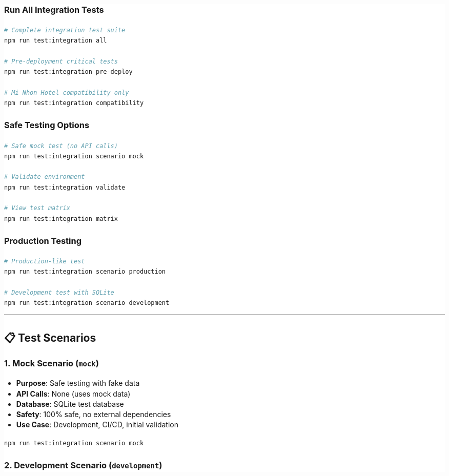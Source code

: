 ### Run All Integration Tests

```bash
# Complete integration test suite
npm run test:integration all

# Pre-deployment critical tests
npm run test:integration pre-deploy

# Mi Nhon Hotel compatibility only
npm run test:integration compatibility
```

### Safe Testing Options

```bash
# Safe mock test (no API calls)
npm run test:integration scenario mock

# Validate environment
npm run test:integration validate

# View test matrix
npm run test:integration matrix
```

### Production Testing

```bash
# Production-like test
npm run test:integration scenario production

# Development test with SQLite
npm run test:integration scenario development
```

---

## 📋 Test Scenarios

### 1. Mock Scenario (`mock`)

- **Purpose**: Safe testing with fake data
- **API Calls**: None (uses mock data)
- **Database**: SQLite test database
- **Safety**: 100% safe, no external dependencies
- **Use Case**: Development, CI/CD, initial validation

```bash
npm run test:integration scenario mock
```

### 2. Development Scenario (`development`)
